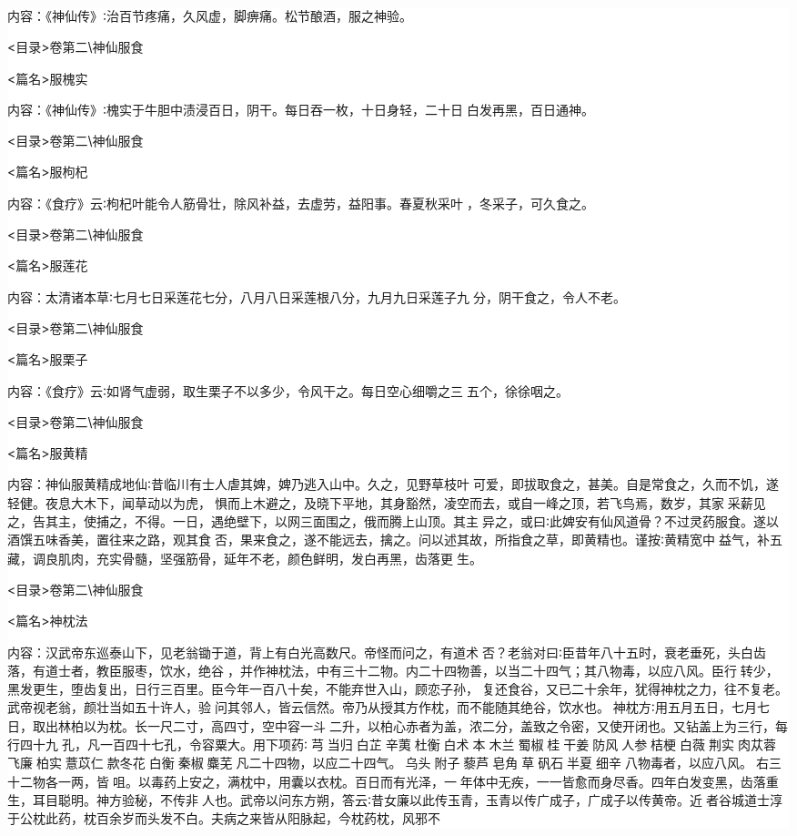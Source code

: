 内容：《神仙传》∶治百节疼痛，久风虚，脚痹痛。松节酿酒，服之神验。 



<目录>卷第二\神仙服食

<篇名>服槐实

内容：《神仙传》∶槐实于牛胆中渍浸百日，阴干。每日吞一枚，十日身轻，二十日 
白发再黑，百日通神。 



<目录>卷第二\神仙服食

<篇名>服枸杞

内容：《食疗》云∶枸杞叶能令人筋骨壮，除风补益，去虚劳，益阳事。春夏秋采叶 
，冬采子，可久食之。 



<目录>卷第二\神仙服食

<篇名>服莲花

内容：太清诸本草∶七月七日采莲花七分，八月八日采莲根八分，九月九日采莲子九 
分，阴干食之，令人不老。 



<目录>卷第二\神仙服食

<篇名>服栗子

内容：《食疗》云∶如肾气虚弱，取生栗子不以多少，令风干之。每日空心细嚼之三 
五个，徐徐咽之。 



<目录>卷第二\神仙服食

<篇名>服黄精

内容：神仙服黄精成地仙∶昔临川有士人虐其婢，婢乃逃入山中。久之，见野草枝叶 
可爱，即拔取食之，甚美。自是常食之，久而不饥，遂轻健。夜息大木下，闻草动以为虎， 
惧而上木避之，及晓下平地，其身豁然，凌空而去，或自一峰之顶，若飞鸟焉，数岁，其家 
采薪见之，告其主，使捕之，不得。一日，遇绝壁下，以网三面围之，俄而腾上山顶。其主 
异之，或曰∶此婢安有仙风道骨？不过灵药服食。遂以酒馔五味香美，置往来之路，观其食 
否，果来食之，遂不能远去，擒之。问以述其故，所指食之草，即黄精也。谨按∶黄精宽中 
益气，补五藏，调良肌肉，充实骨髓，坚强筋骨，延年不老，颜色鲜明，发白再黑，齿落更 
生。 



<目录>卷第二\神仙服食

<篇名>神枕法

内容：汉武帝东巡泰山下，见老翁锄于道，背上有白光高数尺。帝怪而问之，有道术 
否？老翁对曰∶臣昔年八十五时，衰老垂死，头白齿落，有道士者，教臣服枣，饮水，绝谷 
，并作神枕法，中有三十二物。内二十四物善，以当二十四气；其八物毒，以应八风。臣行 
转少，黑发更生，堕齿复出，日行三百里。臣今年一百八十矣，不能弃世入山，顾恋子孙， 
复还食谷，又已二十余年，犹得神枕之力，往不复老。武帝视老翁，颜壮当如五十许人，验 
问其邻人，皆云信然。帝乃从授其方作枕，而不能随其绝谷，饮水也。 
神枕方∶用五月五日，七月七日，取出林柏以为枕。长一尺二寸，高四寸，空中容一斗 
二升，以柏心赤者为盖，浓二分，盖致之令密，又使开闭也。又钻盖上为三行，每行四十九 
孔，凡一百四十七孔，令容粟大。用下项药∶ 
芎 当归 白芷 辛荑 杜衡 白术 本 木兰 蜀椒 桂 干姜 防风 人参 
桔梗 白薇 荆实 肉苁蓉 飞廉 柏实 薏苡仁 款冬花 白衡 秦椒 麋芜 
凡二十四物，以应二十四气。 
乌头 附子 藜芦 皂角 草 矾石 半夏 细辛 
八物毒者，以应八风。 
右三十二物各一两，皆 咀。以毒药上安之，满枕中，用囊以衣枕。百日而有光泽，一 
年体中无疾，一一皆愈而身尽香。四年白发变黑，齿落重生，耳目聪明。神方验秘，不传非 
人也。武帝以问东方朔，答云∶昔女廉以此传玉青，玉青以传广成子，广成子以传黄帝。近 
者谷城道士淳于公枕此药，枕百余岁而头发不白。夫病之来皆从阳脉起，今枕药枕，风邪不 